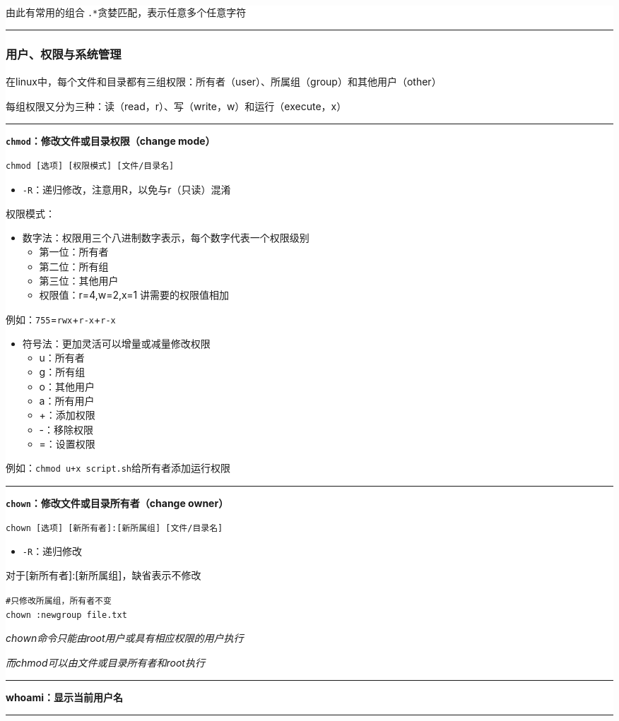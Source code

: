 
由此有常用的组合 `.*`贪婪匹配，表示任意多个任意字符  

---

### 用户、权限与系统管理

在linux中，每个文件和目录都有三组权限：所有者（user）、所属组（group）和其他用户（other）

每组权限又分为三种：读（read，r）、写（write，w）和运行（execute，x）  

---

**`chmod`：修改文件或目录权限（change mode）**  

`chmod [选项] [权限模式] [文件/目录名]`
- `-R`：递归修改，注意用R，以免与r（只读）混淆

权限模式：  
- 数字法：权限用三个八进制数字表示，每个数字代表一个权限级别
  - 第一位：所有者
  - 第二位：所有组
  - 第三位：其他用户
  - 权限值：r=4,w=2,x=1 讲需要的权限值相加

例如：`755`=`rwx`+`r-x`+`r-x`  

- 符号法：更加灵活可以增量或减量修改权限
  - u：所有者
  - g：所有组
  - o：其他用户
  - a：所有用户
  - +：添加权限
  - -：移除权限
  - =：设置权限

例如：`chmod u+x script.sh`给所有者添加运行权限

---

**`chown`：修改文件或目录所有者（change owner）**

`chown [选项] [新所有者]:[新所属组] [文件/目录名]`  
- `-R`：递归修改

对于[新所有者]:[新所属组]，缺省表示不修改

```shell
#只修改所属组，所有者不变
chown :newgroup file.txt
```

*chown命令只能由root用户或具有相应权限的用户执行*

*而chmod可以由文件或目录所有者和root执行*  

---

**whoami：显示当前用户名**  

---